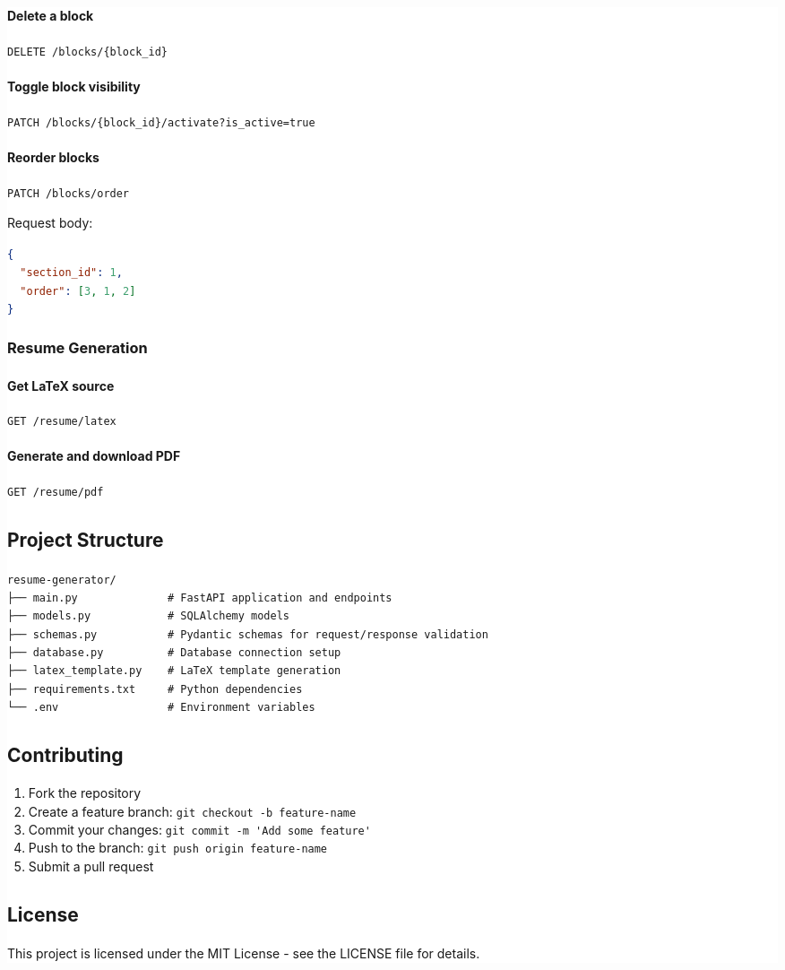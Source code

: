 #### Delete a block
```
DELETE /blocks/{block_id}
```

#### Toggle block visibility
```
PATCH /blocks/{block_id}/activate?is_active=true
```

#### Reorder blocks
```
PATCH /blocks/order
```
Request body:
```json
{
  "section_id": 1,
  "order": [3, 1, 2]
}
```

### Resume Generation

#### Get LaTeX source
```
GET /resume/latex
```

#### Generate and download PDF
```
GET /resume/pdf
```

## Project Structure

```
resume-generator/
├── main.py              # FastAPI application and endpoints
├── models.py            # SQLAlchemy models
├── schemas.py           # Pydantic schemas for request/response validation
├── database.py          # Database connection setup
├── latex_template.py    # LaTeX template generation
├── requirements.txt     # Python dependencies
└── .env                 # Environment variables
```

## Contributing

1. Fork the repository
2. Create a feature branch: `git checkout -b feature-name`
3. Commit your changes: `git commit -m 'Add some feature'`
4. Push to the branch: `git push origin feature-name`
5. Submit a pull request

## License

This project is licensed under the MIT License - see the LICENSE file for details.
